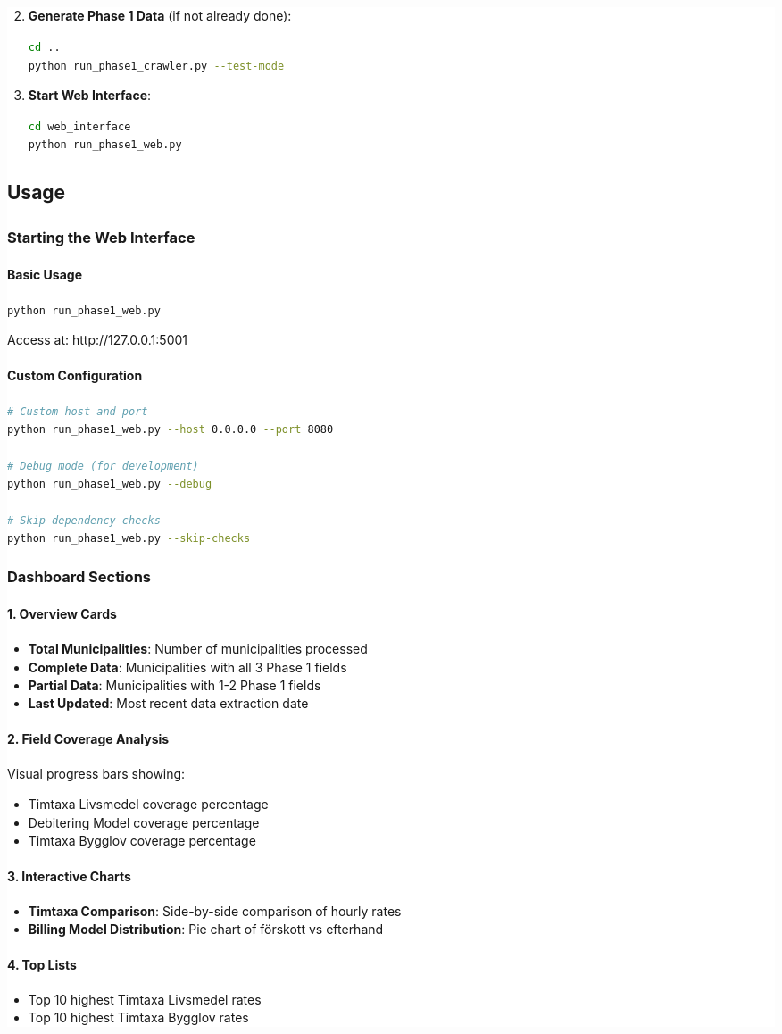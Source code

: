 2. **Generate Phase 1 Data** (if not already done):
   ```bash
   cd ..
   python run_phase1_crawler.py --test-mode
   ```

3. **Start Web Interface**:
   ```bash
   cd web_interface
   python run_phase1_web.py
   ```

## Usage

### Starting the Web Interface

#### Basic Usage
```bash
python run_phase1_web.py
```
Access at: http://127.0.0.1:5001

#### Custom Configuration
```bash
# Custom host and port
python run_phase1_web.py --host 0.0.0.0 --port 8080

# Debug mode (for development)
python run_phase1_web.py --debug

# Skip dependency checks
python run_phase1_web.py --skip-checks
```

### Dashboard Sections

#### 1. Overview Cards
- **Total Municipalities**: Number of municipalities processed
- **Complete Data**: Municipalities with all 3 Phase 1 fields
- **Partial Data**: Municipalities with 1-2 Phase 1 fields
- **Last Updated**: Most recent data extraction date

#### 2. Field Coverage Analysis
Visual progress bars showing:
- Timtaxa Livsmedel coverage percentage
- Debitering Model coverage percentage
- Timtaxa Bygglov coverage percentage

#### 3. Interactive Charts
- **Timtaxa Comparison**: Side-by-side comparison of hourly rates
- **Billing Model Distribution**: Pie chart of förskott vs efterhand

#### 4. Top Lists
- Top 10 highest Timtaxa Livsmedel rates
- Top 10 highest Timtaxa Bygglov rates

